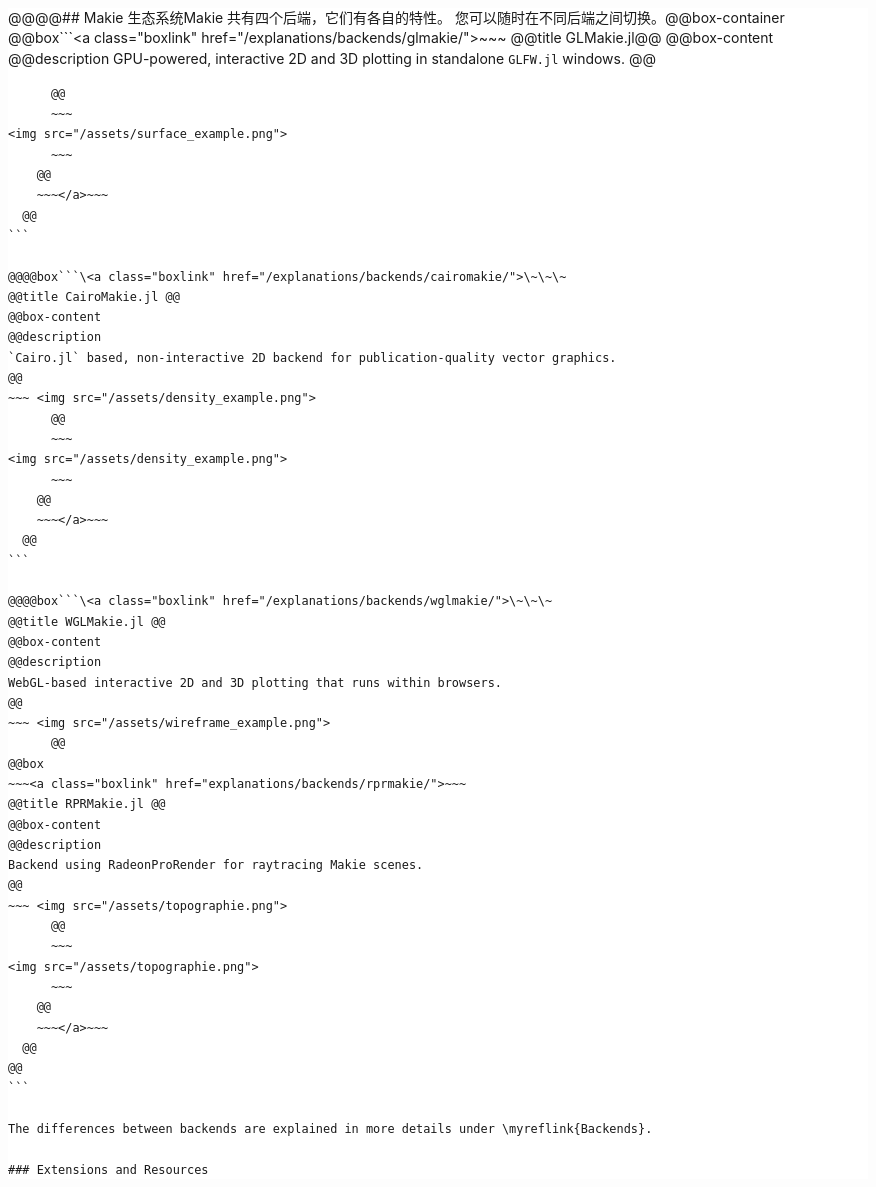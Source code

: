 @@@@## Makie 生态系统Makie 共有四个后端，它们有各自的特性。 您可以随时在不同后端之间切换。@@box-container
@@box```\<a class="boxlink" href="/explanations/backends/glmakie/">\~\~\~
@@title GLMakie.jl@@
@@box-content
@@description
GPU-powered, interactive 2D and 3D plotting in standalone `GLFW.jl` windows.
@@
~~~ <img src="/assets/surface_example.png">
      @@
      ~~~
<img src="/assets/surface_example.png">
      ~~~
    @@
    ~~~</a>~~~
  @@
```

@@@@box```\<a class="boxlink" href="/explanations/backends/cairomakie/">\~\~\~
@@title CairoMakie.jl @@
@@box-content
@@description
`Cairo.jl` based, non-interactive 2D backend for publication-quality vector graphics.
@@
~~~ <img src="/assets/density_example.png">
      @@
      ~~~
<img src="/assets/density_example.png">
      ~~~
    @@
    ~~~</a>~~~
  @@
```

@@@@box```\<a class="boxlink" href="/explanations/backends/wglmakie/">\~\~\~
@@title WGLMakie.jl @@
@@box-content
@@description
WebGL-based interactive 2D and 3D plotting that runs within browsers.
@@
~~~ <img src="/assets/wireframe_example.png">
      @@
@@box
~~~<a class="boxlink" href="explanations/backends/rprmakie/">~~~
@@title RPRMakie.jl @@
@@box-content
@@description
Backend using RadeonProRender for raytracing Makie scenes.
@@
~~~ <img src="/assets/topographie.png">
      @@
      ~~~
<img src="/assets/topographie.png">
      ~~~
    @@
    ~~~</a>~~~
  @@
@@
```

The differences between backends are explained in more details under \myreflink{Backends}.

### Extensions and Resources

~~~